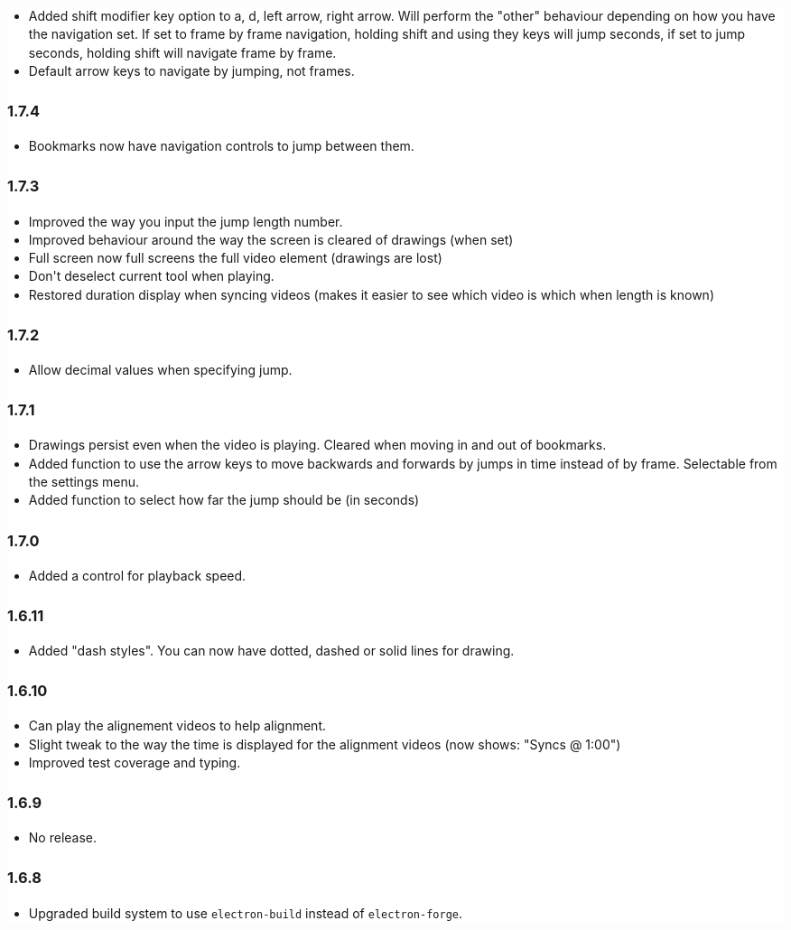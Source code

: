 - Added shift modifier key option to a, d, left arrow, right arrow. Will perform the "other" behaviour depending on how you have the navigation set. If set to frame by frame navigation, holding shift and using they keys will jump seconds, if set to jump seconds, holding shift will navigate frame by frame.
- Default arrow keys to navigate by jumping, not frames.

### 1.7.4

- Bookmarks now have navigation controls to jump between them.

### 1.7.3

- Improved the way you input the jump length number.
- Improved behaviour around the way the screen is cleared of drawings (when set)
- Full screen now full screens the full video element (drawings are lost)
- Don't deselect current tool when playing.
- Restored duration display when syncing videos (makes it easier to see which video is which when length is known)

### 1.7.2

- Allow decimal values when specifying jump.

### 1.7.1

- Drawings persist even when the video is playing. Cleared when moving in and out of bookmarks.
- Added function to use the arrow keys to move backwards and forwards by jumps in time instead of by frame. Selectable from the settings menu.
- Added function to select how far the jump should be (in seconds)

### 1.7.0

- Added a control for playback speed.

### 1.6.11

- Added "dash styles". You can now have dotted, dashed or solid lines for drawing.

### 1.6.10

- Can play the alignement videos to help alignment.
- Slight tweak to the way the time is displayed for the alignment videos (now shows: "Syncs @ 1:00")
- Improved test coverage and typing.

### 1.6.9

- No release.

### 1.6.8

- Upgraded build system to use `electron-build` instead of `electron-forge`.
